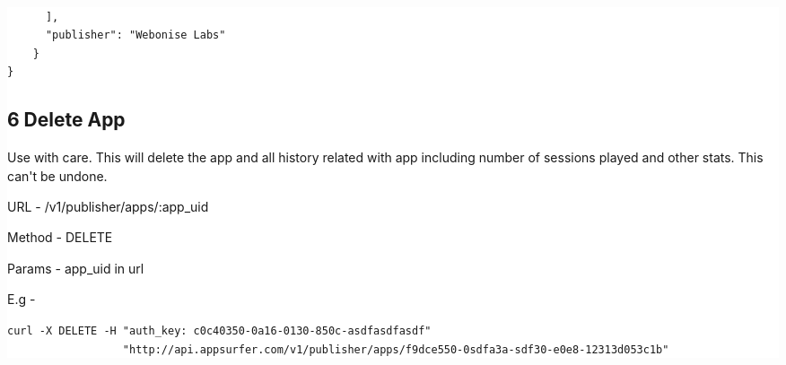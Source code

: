           ],
          "publisher": "Webonise Labs"
        }
    }


## 6 Delete App

Use with care. This will delete the app and all history related with app including number of sessions played and other stats. This can't be undone.

URL - /v1/publisher/apps/:app_uid

Method - DELETE

Params - app_uid in url


E.g - 

    curl -X DELETE -H "auth_key: c0c40350-0a16-0130-850c-asdfasdfasdf"
                      "http://api.appsurfer.com/v1/publisher/apps/f9dce550-0sdfa3a-sdf30-e0e8-12313d053c1b"
